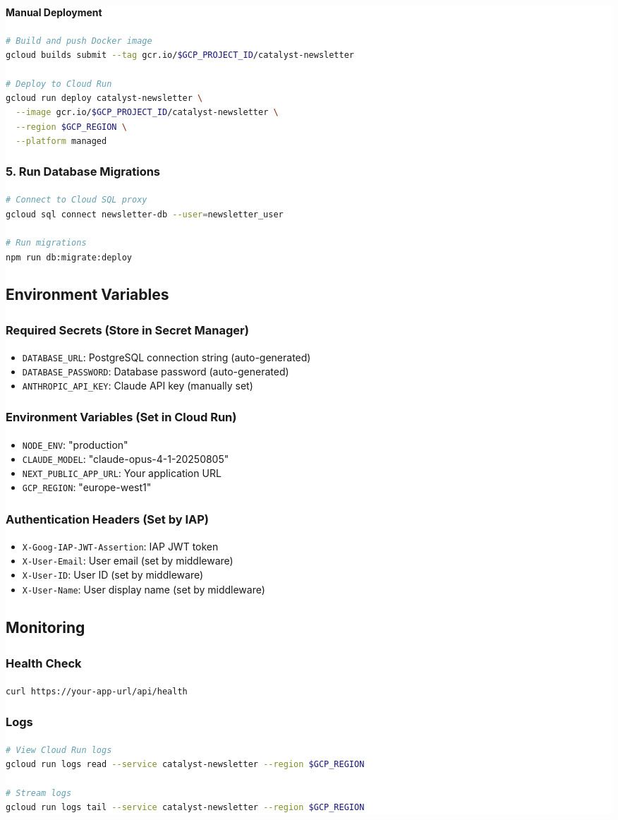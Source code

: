 #### Manual Deployment
```bash
# Build and push Docker image
gcloud builds submit --tag gcr.io/$GCP_PROJECT_ID/catalyst-newsletter

# Deploy to Cloud Run
gcloud run deploy catalyst-newsletter \
  --image gcr.io/$GCP_PROJECT_ID/catalyst-newsletter \
  --region $GCP_REGION \
  --platform managed
```

### 5. Run Database Migrations

```bash
# Connect to Cloud SQL proxy
gcloud sql connect newsletter-db --user=newsletter_user

# Run migrations
npm run db:migrate:deploy
```

## Environment Variables

### Required Secrets (Store in Secret Manager)
- `DATABASE_URL`: PostgreSQL connection string (auto-generated)
- `DATABASE_PASSWORD`: Database password (auto-generated)
- `ANTHROPIC_API_KEY`: Claude API key (manually set)

### Environment Variables (Set in Cloud Run)
- `NODE_ENV`: "production"
- `CLAUDE_MODEL`: "claude-opus-4-1-20250805"
- `NEXT_PUBLIC_APP_URL`: Your application URL
- `GCP_REGION`: "europe-west1"

### Authentication Headers (Set by IAP)
- `X-Goog-IAP-JWT-Assertion`: IAP JWT token
- `X-User-Email`: User email (set by middleware)
- `X-User-ID`: User ID (set by middleware)
- `X-User-Name`: User display name (set by middleware)

## Monitoring

### Health Check
```bash
curl https://your-app-url/api/health
```

### Logs
```bash
# View Cloud Run logs
gcloud run logs read --service catalyst-newsletter --region $GCP_REGION

# Stream logs
gcloud run logs tail --service catalyst-newsletter --region $GCP_REGION
```
